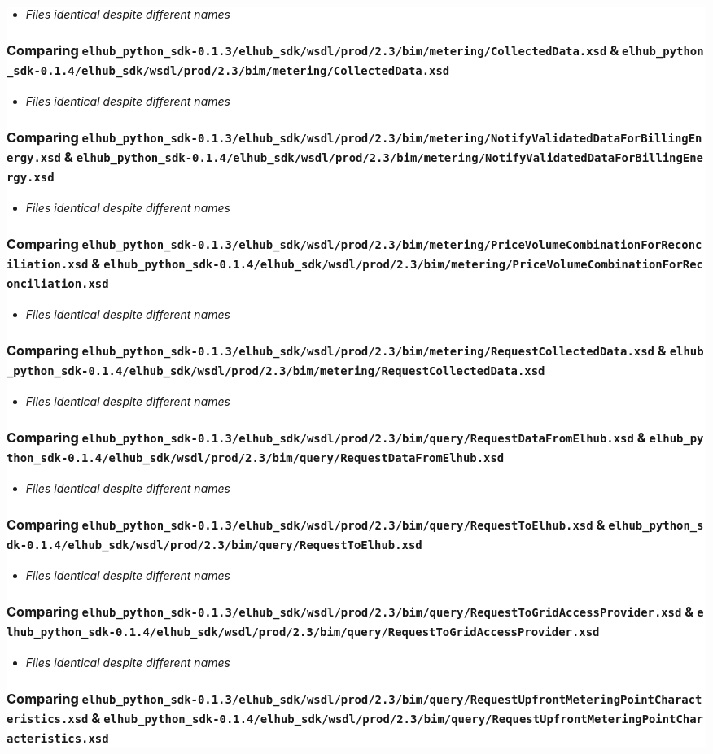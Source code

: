  * *Files identical despite different names*

### Comparing `elhub_python_sdk-0.1.3/elhub_sdk/wsdl/prod/2.3/bim/metering/CollectedData.xsd` & `elhub_python_sdk-0.1.4/elhub_sdk/wsdl/prod/2.3/bim/metering/CollectedData.xsd`

 * *Files identical despite different names*

### Comparing `elhub_python_sdk-0.1.3/elhub_sdk/wsdl/prod/2.3/bim/metering/NotifyValidatedDataForBillingEnergy.xsd` & `elhub_python_sdk-0.1.4/elhub_sdk/wsdl/prod/2.3/bim/metering/NotifyValidatedDataForBillingEnergy.xsd`

 * *Files identical despite different names*

### Comparing `elhub_python_sdk-0.1.3/elhub_sdk/wsdl/prod/2.3/bim/metering/PriceVolumeCombinationForReconciliation.xsd` & `elhub_python_sdk-0.1.4/elhub_sdk/wsdl/prod/2.3/bim/metering/PriceVolumeCombinationForReconciliation.xsd`

 * *Files identical despite different names*

### Comparing `elhub_python_sdk-0.1.3/elhub_sdk/wsdl/prod/2.3/bim/metering/RequestCollectedData.xsd` & `elhub_python_sdk-0.1.4/elhub_sdk/wsdl/prod/2.3/bim/metering/RequestCollectedData.xsd`

 * *Files identical despite different names*

### Comparing `elhub_python_sdk-0.1.3/elhub_sdk/wsdl/prod/2.3/bim/query/RequestDataFromElhub.xsd` & `elhub_python_sdk-0.1.4/elhub_sdk/wsdl/prod/2.3/bim/query/RequestDataFromElhub.xsd`

 * *Files identical despite different names*

### Comparing `elhub_python_sdk-0.1.3/elhub_sdk/wsdl/prod/2.3/bim/query/RequestToElhub.xsd` & `elhub_python_sdk-0.1.4/elhub_sdk/wsdl/prod/2.3/bim/query/RequestToElhub.xsd`

 * *Files identical despite different names*

### Comparing `elhub_python_sdk-0.1.3/elhub_sdk/wsdl/prod/2.3/bim/query/RequestToGridAccessProvider.xsd` & `elhub_python_sdk-0.1.4/elhub_sdk/wsdl/prod/2.3/bim/query/RequestToGridAccessProvider.xsd`

 * *Files identical despite different names*

### Comparing `elhub_python_sdk-0.1.3/elhub_sdk/wsdl/prod/2.3/bim/query/RequestUpfrontMeteringPointCharacteristics.xsd` & `elhub_python_sdk-0.1.4/elhub_sdk/wsdl/prod/2.3/bim/query/RequestUpfrontMeteringPointCharacteristics.xsd`
